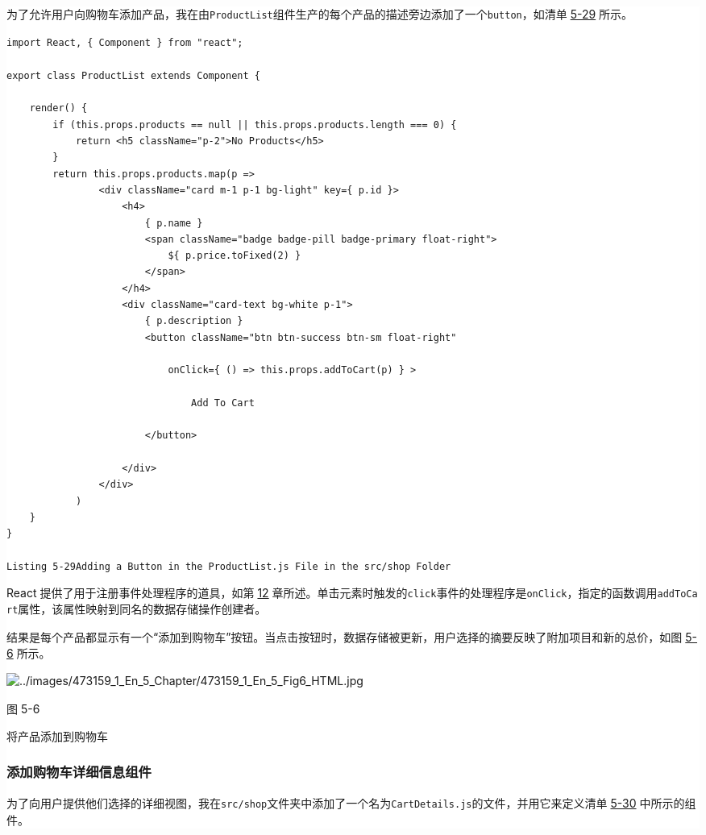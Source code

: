 为了允许用户向购物车添加产品，我在由`ProductList`组件生产的每个产品的描述旁边添加了一个`button`，如清单 [5-29](#PC33) 所示。

```
import React, { Component } from "react";

export class ProductList extends Component {

    render() {
        if (this.props.products == null || this.props.products.length === 0) {
            return <h5 className="p-2">No Products</h5>
        }
        return this.props.products.map(p =>
                <div className="card m-1 p-1 bg-light" key={ p.id }>
                    <h4>
                        { p.name }
                        <span className="badge badge-pill badge-primary float-right">
                            ${ p.price.toFixed(2) }
                        </span>
                    </h4>
                    <div className="card-text bg-white p-1">
                        { p.description }
                        <button className="btn btn-success btn-sm float-right"

                            onClick={ () => this.props.addToCart(p) } >

                                Add To Cart

                        </button>

                    </div>
                </div>
            )
    }
}

Listing 5-29Adding a Button in the ProductList.js File in the src/shop Folder

```

React 提供了用于注册事件处理程序的道具，如第 [12](12.html) 章所述。单击元素时触发的`click`事件的处理程序是`onClick`，指定的函数调用`addToCart`属性，该属性映射到同名的数据存储操作创建者。

结果是每个产品都显示有一个“添加到购物车”按钮。当点击按钮时，数据存储被更新，用户选择的摘要反映了附加项目和新的总价，如图 [5-6](#Fig6) 所示。

![../images/473159_1_En_5_Chapter/473159_1_En_5_Fig6_HTML.jpg](../images/473159_1_En_5_Chapter/473159_1_En_5_Fig6_HTML.jpg)

图 5-6

将产品添加到购物车

### 添加购物车详细信息组件

为了向用户提供他们选择的详细视图，我在`src/shop`文件夹中添加了一个名为`CartDetails.js`的文件，并用它来定义清单 [5-30](#PC34) 中所示的组件。
